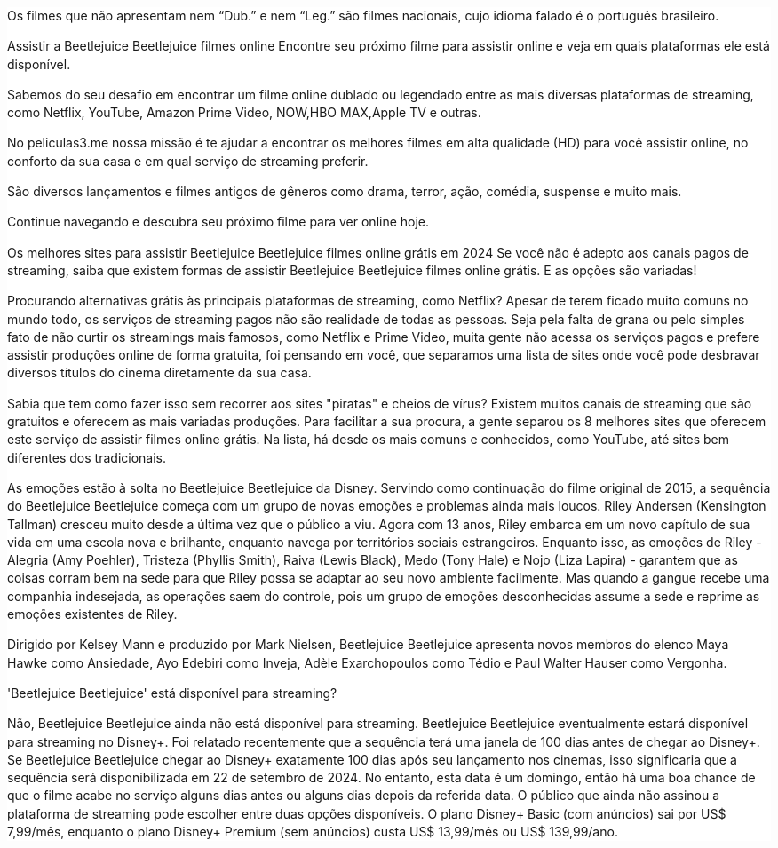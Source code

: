 Os filmes que não apresentam nem “Dub.” e nem “Leg.” são filmes nacionais, cujo idioma falado é o português brasileiro.

Assistir a Beetlejuice Beetlejuice filmes online
Encontre seu próximo filme para assistir online e veja em quais plataformas ele está disponível.

Sabemos do seu desafio em encontrar um filme online dublado ou legendado entre as mais diversas plataformas de streaming, como Netflix, YouTube, Amazon Prime Video, NOW,HBO MAX,Apple TV e outras.

No peliculas3.me nossa missão é te ajudar a encontrar os melhores filmes em alta qualidade (HD) para você assistir online, no conforto da sua casa e em qual serviço de streaming preferir.

São diversos lançamentos e filmes antigos de gêneros como drama, terror, ação, comédia, suspense e muito mais.

Continue navegando e descubra seu próximo filme para ver online hoje.

Os melhores sites para assistir Beetlejuice Beetlejuice filmes online grátis em 2024
Se você não é adepto aos canais pagos de streaming, saiba que existem formas de assistir Beetlejuice Beetlejuice filmes online grátis. E as opções são variadas!

Procurando alternativas grátis às principais plataformas de streaming, como Netflix? Apesar de terem ficado muito comuns no mundo todo, os serviços de streaming pagos não são realidade de todas as pessoas. Seja pela falta de grana ou pelo simples fato de não curtir os streamings mais famosos, como Netflix e Prime Video, muita gente não acessa os serviços pagos e prefere assistir produções online de forma gratuita, foi pensando em você, que separamos uma lista de sites onde você pode desbravar diversos títulos do cinema diretamente da sua casa.

Sabia que tem como fazer isso sem recorrer aos sites "piratas" e cheios de vírus? Existem muitos canais de streaming que são gratuitos e oferecem as mais variadas produções. Para facilitar a sua procura, a gente separou os 8 melhores sites que oferecem este serviço de assistir filmes online grátis. Na lista, há desde os mais comuns e conhecidos, como YouTube, até sites bem diferentes dos tradicionais.


As emoções estão à solta no Beetlejuice Beetlejuice da Disney. Servindo como continuação do filme original de 2015, a sequência do Beetlejuice Beetlejuice começa com um grupo de novas emoções e problemas ainda mais loucos. Riley Andersen (Kensington Tallman) cresceu muito desde a última vez que o público a viu. Agora com 13 anos, Riley embarca em um novo capítulo de sua vida em uma escola nova e brilhante, enquanto navega por territórios sociais estrangeiros. Enquanto isso, as emoções de Riley - Alegria (Amy Poehler), Tristeza (Phyllis Smith), Raiva (Lewis Black), Medo (Tony Hale) e Nojo (Liza Lapira) - garantem que as coisas corram bem na sede para que Riley possa se adaptar ao seu novo ambiente facilmente. Mas quando a gangue recebe uma companhia indesejada, as operações saem do controle, pois um grupo de emoções desconhecidas assume a sede e reprime as emoções existentes de Riley.

Dirigido por Kelsey Mann e produzido por Mark Nielsen, Beetlejuice Beetlejuice apresenta novos membros do elenco Maya Hawke como Ansiedade, Ayo Edebiri como Inveja, Adèle Exarchopoulos como Tédio e Paul Walter Hauser como Vergonha.

'Beetlejuice Beetlejuice' está disponível para streaming?

Não, Beetlejuice Beetlejuice ainda não está disponível para streaming. Beetlejuice Beetlejuice eventualmente estará disponível para streaming no Disney+. Foi relatado recentemente que a sequência terá uma janela de 100 dias antes de chegar ao Disney+. Se Beetlejuice Beetlejuice chegar ao Disney+ exatamente 100 dias após seu lançamento nos cinemas, isso significaria que a sequência será disponibilizada em 22 de setembro de 2024. No entanto, esta data é um domingo, então há uma boa chance de que o filme acabe no serviço alguns dias antes ou alguns dias depois da referida data. O público que ainda não assinou a plataforma de streaming pode escolher entre duas opções disponíveis. O plano Disney+ Basic (com anúncios) sai por US$ 7,99/mês, enquanto o plano Disney+ Premium (sem anúncios) custa US$ 13,99/mês ou US$ 139,99/ano.
